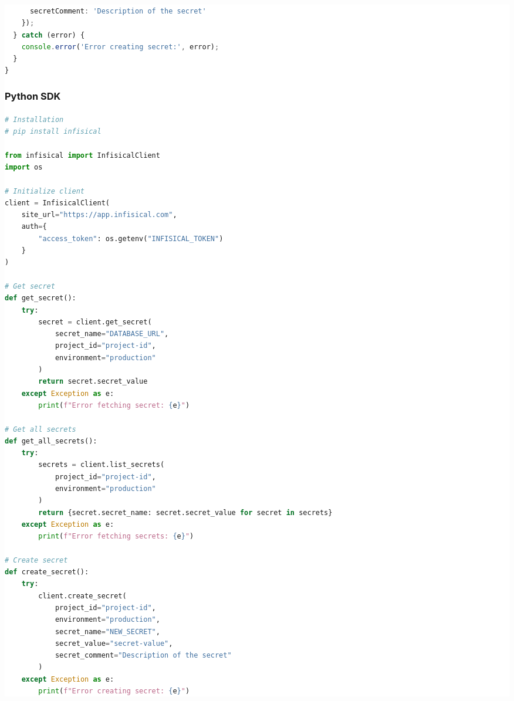 ```javascript
      secretComment: 'Description of the secret'
    });
  } catch (error) {
    console.error('Error creating secret:', error);
  }
}
```

### Python SDK

```python
# Installation
# pip install infisical

from infisical import InfisicalClient
import os

# Initialize client
client = InfisicalClient(
    site_url="https://app.infisical.com",
    auth={
        "access_token": os.getenv("INFISICAL_TOKEN")
    }
)

# Get secret
def get_secret():
    try:
        secret = client.get_secret(
            secret_name="DATABASE_URL",
            project_id="project-id",
            environment="production"
        )
        return secret.secret_value
    except Exception as e:
        print(f"Error fetching secret: {e}")

# Get all secrets
def get_all_secrets():
    try:
        secrets = client.list_secrets(
            project_id="project-id",
            environment="production"
        )
        return {secret.secret_name: secret.secret_value for secret in secrets}
    except Exception as e:
        print(f"Error fetching secrets: {e}")

# Create secret
def create_secret():
    try:
        client.create_secret(
            project_id="project-id",
            environment="production",
            secret_name="NEW_SECRET",
            secret_value="secret-value",
            secret_comment="Description of the secret"
        )
    except Exception as e:
        print(f"Error creating secret: {e}")
```

